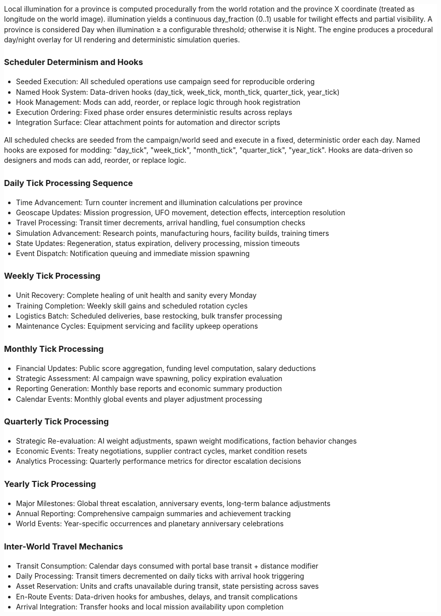 Local illumination for a province is computed procedurally from the world rotation and the province X coordinate (treated as longitude on the world image). illumination yields a continuous day_fraction (0..1) usable for twilight effects and partial visibility. A province is considered Day when illumination ≥ a configurable threshold; otherwise it is Night. The engine produces a procedural day/night overlay for UI rendering and deterministic simulation queries.

### Scheduler Determinism and Hooks
- Seeded Execution: All scheduled operations use campaign seed for reproducible ordering
- Named Hook System: Data-driven hooks (day_tick, week_tick, month_tick, quarter_tick, year_tick)
- Hook Management: Mods can add, reorder, or replace logic through hook registration
- Execution Ordering: Fixed phase order ensures deterministic results across replays
- Integration Surface: Clear attachment points for automation and director scripts

All scheduled checks are seeded from the campaign/world seed and execute in a fixed, deterministic order each day. Named hooks are exposed for modding: "day_tick", "week_tick", "month_tick", "quarter_tick", "year_tick". Hooks are data-driven so designers and mods can add, reorder, or replace logic.

### Daily Tick Processing Sequence
- Time Advancement: Turn counter increment and illumination calculations per province
- Geoscape Updates: Mission progression, UFO movement, detection effects, interception resolution
- Travel Processing: Transit timer decrements, arrival handling, fuel consumption checks
- Simulation Advancement: Research points, manufacturing hours, facility builds, training timers
- State Updates: Regeneration, status expiration, delivery processing, mission timeouts
- Event Dispatch: Notification queuing and immediate mission spawning

### Weekly Tick Processing
- Unit Recovery: Complete healing of unit health and sanity every Monday
- Training Completion: Weekly skill gains and scheduled rotation cycles
- Logistics Batch: Scheduled deliveries, base restocking, bulk transfer processing
- Maintenance Cycles: Equipment servicing and facility upkeep operations

### Monthly Tick Processing
- Financial Updates: Public score aggregation, funding level computation, salary deductions
- Strategic Assessment: AI campaign wave spawning, policy expiration evaluation
- Reporting Generation: Monthly base reports and economic summary production
- Calendar Events: Monthly global events and player adjustment processing

### Quarterly Tick Processing
- Strategic Re-evaluation: AI weight adjustments, spawn weight modifications, faction behavior changes
- Economic Events: Treaty negotiations, supplier contract cycles, market condition resets
- Analytics Processing: Quarterly performance metrics for director escalation decisions

### Yearly Tick Processing
- Major Milestones: Global threat escalation, anniversary events, long-term balance adjustments
- Annual Reporting: Comprehensive campaign summaries and achievement tracking
- World Events: Year-specific occurrences and planetary anniversary celebrations

### Inter-World Travel Mechanics
- Transit Consumption: Calendar days consumed with portal base transit + distance modifier
- Daily Processing: Transit timers decremented on daily ticks with arrival hook triggering
- Asset Reservation: Units and crafts unavailable during transit, state persisting across saves
- En-Route Events: Data-driven hooks for ambushes, delays, and transit complications
- Arrival Integration: Transfer hooks and local mission availability upon completion
